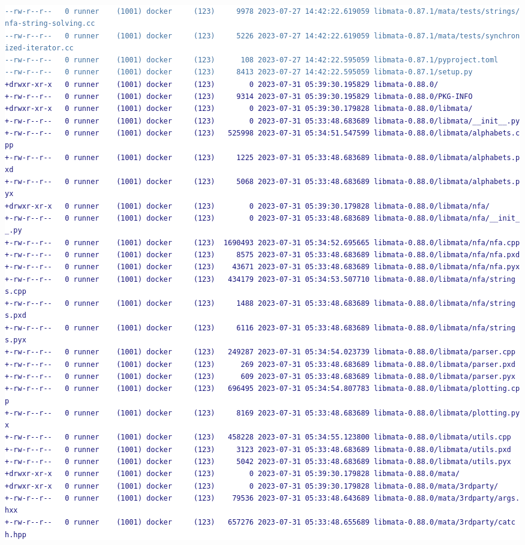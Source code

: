 ```diff
--rw-r--r--   0 runner    (1001) docker     (123)     9978 2023-07-27 14:42:22.619059 libmata-0.87.1/mata/tests/strings/nfa-string-solving.cc
--rw-r--r--   0 runner    (1001) docker     (123)     5226 2023-07-27 14:42:22.619059 libmata-0.87.1/mata/tests/synchronized-iterator.cc
--rw-r--r--   0 runner    (1001) docker     (123)      108 2023-07-27 14:42:22.595059 libmata-0.87.1/pyproject.toml
--rw-r--r--   0 runner    (1001) docker     (123)     8413 2023-07-27 14:42:22.595059 libmata-0.87.1/setup.py
+drwxr-xr-x   0 runner    (1001) docker     (123)        0 2023-07-31 05:39:30.195829 libmata-0.88.0/
+-rw-r--r--   0 runner    (1001) docker     (123)     9314 2023-07-31 05:39:30.195829 libmata-0.88.0/PKG-INFO
+drwxr-xr-x   0 runner    (1001) docker     (123)        0 2023-07-31 05:39:30.179828 libmata-0.88.0/libmata/
+-rw-r--r--   0 runner    (1001) docker     (123)        0 2023-07-31 05:33:48.683689 libmata-0.88.0/libmata/__init__.py
+-rw-r--r--   0 runner    (1001) docker     (123)   525998 2023-07-31 05:34:51.547599 libmata-0.88.0/libmata/alphabets.cpp
+-rw-r--r--   0 runner    (1001) docker     (123)     1225 2023-07-31 05:33:48.683689 libmata-0.88.0/libmata/alphabets.pxd
+-rw-r--r--   0 runner    (1001) docker     (123)     5068 2023-07-31 05:33:48.683689 libmata-0.88.0/libmata/alphabets.pyx
+drwxr-xr-x   0 runner    (1001) docker     (123)        0 2023-07-31 05:39:30.179828 libmata-0.88.0/libmata/nfa/
+-rw-r--r--   0 runner    (1001) docker     (123)        0 2023-07-31 05:33:48.683689 libmata-0.88.0/libmata/nfa/__init__.py
+-rw-r--r--   0 runner    (1001) docker     (123)  1690493 2023-07-31 05:34:52.695665 libmata-0.88.0/libmata/nfa/nfa.cpp
+-rw-r--r--   0 runner    (1001) docker     (123)     8575 2023-07-31 05:33:48.683689 libmata-0.88.0/libmata/nfa/nfa.pxd
+-rw-r--r--   0 runner    (1001) docker     (123)    43671 2023-07-31 05:33:48.683689 libmata-0.88.0/libmata/nfa/nfa.pyx
+-rw-r--r--   0 runner    (1001) docker     (123)   434179 2023-07-31 05:34:53.507710 libmata-0.88.0/libmata/nfa/strings.cpp
+-rw-r--r--   0 runner    (1001) docker     (123)     1488 2023-07-31 05:33:48.683689 libmata-0.88.0/libmata/nfa/strings.pxd
+-rw-r--r--   0 runner    (1001) docker     (123)     6116 2023-07-31 05:33:48.683689 libmata-0.88.0/libmata/nfa/strings.pyx
+-rw-r--r--   0 runner    (1001) docker     (123)   249287 2023-07-31 05:34:54.023739 libmata-0.88.0/libmata/parser.cpp
+-rw-r--r--   0 runner    (1001) docker     (123)      269 2023-07-31 05:33:48.683689 libmata-0.88.0/libmata/parser.pxd
+-rw-r--r--   0 runner    (1001) docker     (123)      609 2023-07-31 05:33:48.683689 libmata-0.88.0/libmata/parser.pyx
+-rw-r--r--   0 runner    (1001) docker     (123)   696495 2023-07-31 05:34:54.807783 libmata-0.88.0/libmata/plotting.cpp
+-rw-r--r--   0 runner    (1001) docker     (123)     8169 2023-07-31 05:33:48.683689 libmata-0.88.0/libmata/plotting.pyx
+-rw-r--r--   0 runner    (1001) docker     (123)   458228 2023-07-31 05:34:55.123800 libmata-0.88.0/libmata/utils.cpp
+-rw-r--r--   0 runner    (1001) docker     (123)     3123 2023-07-31 05:33:48.683689 libmata-0.88.0/libmata/utils.pxd
+-rw-r--r--   0 runner    (1001) docker     (123)     5042 2023-07-31 05:33:48.683689 libmata-0.88.0/libmata/utils.pyx
+drwxr-xr-x   0 runner    (1001) docker     (123)        0 2023-07-31 05:39:30.179828 libmata-0.88.0/mata/
+drwxr-xr-x   0 runner    (1001) docker     (123)        0 2023-07-31 05:39:30.179828 libmata-0.88.0/mata/3rdparty/
+-rw-r--r--   0 runner    (1001) docker     (123)    79536 2023-07-31 05:33:48.643689 libmata-0.88.0/mata/3rdparty/args.hxx
+-rw-r--r--   0 runner    (1001) docker     (123)   657276 2023-07-31 05:33:48.655689 libmata-0.88.0/mata/3rdparty/catch.hpp
```